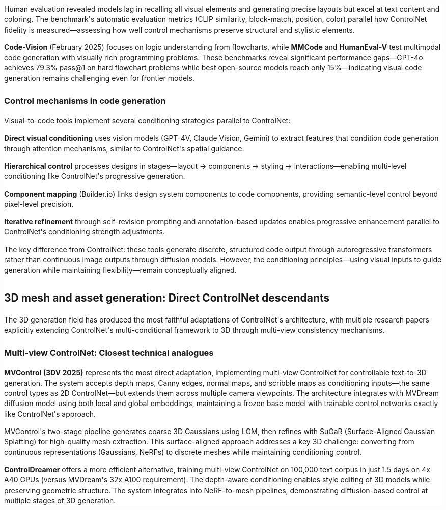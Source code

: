Human evaluation revealed models lag in recalling all visual elements and generating precise layouts but excel at text content and coloring. The benchmark's automatic evaluation metrics (CLIP similarity, block-match, position, color) parallel how ControlNet fidelity is measured—assessing how well control mechanisms preserve structural and stylistic elements.

**Code-Vision** (February 2025) focuses on logic understanding from flowcharts, while **MMCode** and **HumanEval-V** test multimodal code generation with visually rich programming problems. These benchmarks reveal significant performance gaps—GPT-4o achieves 79.3% pass@1 on hard flowchart problems while best open-source models reach only 15%—indicating visual code generation remains challenging even for frontier models.

### Control mechanisms in code generation

Visual-to-code tools implement several conditioning strategies parallel to ControlNet:

**Direct visual conditioning** uses vision models (GPT-4V, Claude Vision, Gemini) to extract features that condition code generation through attention mechanisms, similar to ControlNet's spatial guidance.

**Hierarchical control** processes designs in stages—layout → components → styling → interactions—enabling multi-level conditioning like ControlNet's progressive generation.

**Component mapping** (Builder.io) links design system components to code components, providing semantic-level control beyond pixel-level precision.

**Iterative refinement** through self-revision prompting and annotation-based updates enables progressive enhancement parallel to ControlNet's conditioning strength adjustments.

The key difference from ControlNet: these tools generate discrete, structured code output through autoregressive transformers rather than continuous image outputs through diffusion models. However, the conditioning principles—using visual inputs to guide generation while maintaining flexibility—remain conceptually aligned.

## 3D mesh and asset generation: Direct ControlNet descendants

The 3D generation field has produced the most faithful adaptations of ControlNet's architecture, with multiple research papers explicitly extending ControlNet's multi-conditional framework to 3D through multi-view consistency mechanisms.

### Multi-view ControlNet: Closest technical analogues

**MVControl (3DV 2025)** represents the most direct adaptation, implementing multi-view ControlNet for controllable text-to-3D generation. The system accepts depth maps, Canny edges, normal maps, and scribble maps as conditioning inputs—the same control types as 2D ControlNet—but extends them across multiple camera viewpoints. The architecture integrates with MVDream diffusion model using both local and global embeddings, maintaining a frozen base model with trainable control networks exactly like ControlNet's approach.

MVControl's two-stage pipeline generates coarse 3D Gaussians using LGM, then refines with SuGaR (Surface-Aligned Gaussian Splatting) for high-quality mesh extraction. This surface-aligned approach addresses a key 3D challenge: converting from continuous representations (Gaussians, NeRFs) to discrete meshes while maintaining conditioning control.

**ControlDreamer** offers a more efficient alternative, training multi-view ControlNet on 100,000 text corpus in just 1.5 days on 4x A40 GPUs (versus MVDream's 32x A100 requirement). The depth-aware conditioning enables style editing of 3D models while preserving geometric structure. The system integrates into NeRF-to-mesh pipelines, demonstrating diffusion-based control at multiple stages of 3D generation.

